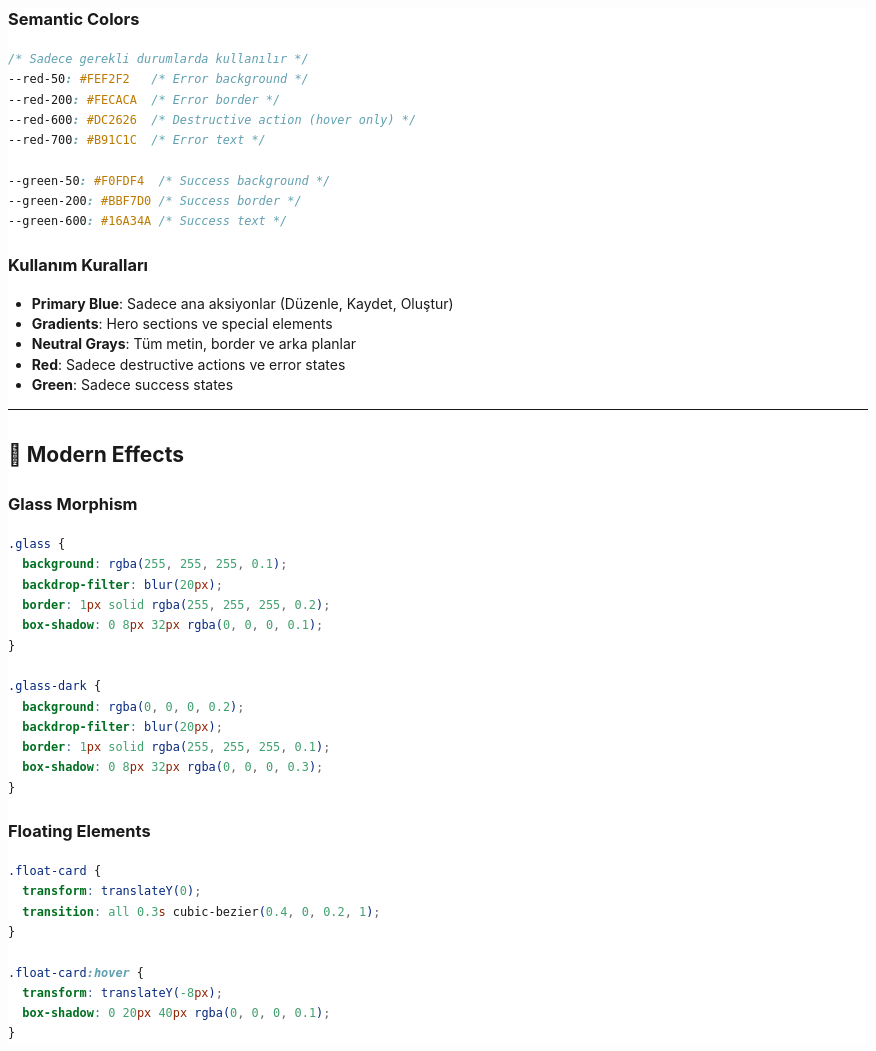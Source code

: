 ### Semantic Colors
```css
/* Sadece gerekli durumlarda kullanılır */
--red-50: #FEF2F2   /* Error background */
--red-200: #FECACA  /* Error border */
--red-600: #DC2626  /* Destructive action (hover only) */
--red-700: #B91C1C  /* Error text */

--green-50: #F0FDF4  /* Success background */
--green-200: #BBF7D0 /* Success border */
--green-600: #16A34A /* Success text */
```

### Kullanım Kuralları
- **Primary Blue**: Sadece ana aksiyonlar (Düzenle, Kaydet, Oluştur)
- **Gradients**: Hero sections ve special elements
- **Neutral Grays**: Tüm metin, border ve arka planlar
- **Red**: Sadece destructive actions ve error states
- **Green**: Sadece success states

---

## 🌟 Modern Effects

### Glass Morphism
```css
.glass {
  background: rgba(255, 255, 255, 0.1);
  backdrop-filter: blur(20px);
  border: 1px solid rgba(255, 255, 255, 0.2);
  box-shadow: 0 8px 32px rgba(0, 0, 0, 0.1);
}

.glass-dark {
  background: rgba(0, 0, 0, 0.2);
  backdrop-filter: blur(20px);
  border: 1px solid rgba(255, 255, 255, 0.1);
  box-shadow: 0 8px 32px rgba(0, 0, 0, 0.3);
}
```

### Floating Elements
```css
.float-card {
  transform: translateY(0);
  transition: all 0.3s cubic-bezier(0.4, 0, 0.2, 1);
}

.float-card:hover {
  transform: translateY(-8px);
  box-shadow: 0 20px 40px rgba(0, 0, 0, 0.1);
}
```
